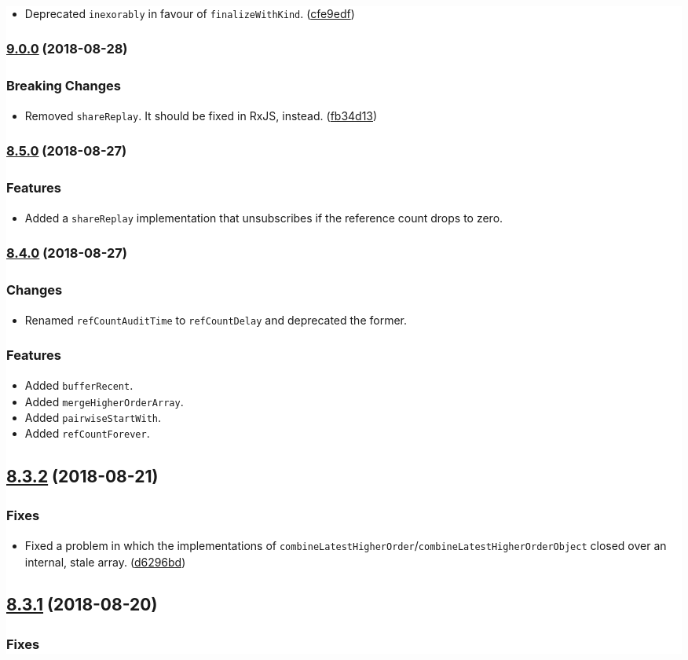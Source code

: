 * Deprecated `inexorably` in favour of `finalizeWithKind`. ([cfe9edf](https://github.com/cartant/rxjs-etc/commit/cfe9edf))

<a name="9.0.0"></a>
### [9.0.0](https://github.com/cartant/rxjs-etc/compare/v8.5.0...v9.0.0) (2018-08-28)

### Breaking Changes

* Removed `shareReplay`. It should be fixed in RxJS, instead. ([fb34d13](https://github.com/cartant/rxjs-etc/commit/fb34d13))

<a name="8.5.0"></a>
### [8.5.0](https://github.com/cartant/rxjs-etc/compare/v8.4.0...v8.5.0) (2018-08-27)

### Features

* Added a `shareReplay` implementation that unsubscribes if the reference count drops to zero.

<a name="8.4.0"></a>
### [8.4.0](https://github.com/cartant/rxjs-etc/compare/v8.3.2...v8.4.0) (2018-08-27)

### Changes

* Renamed `refCountAuditTime` to `refCountDelay` and deprecated the former.

### Features

* Added `bufferRecent`.
* Added `mergeHigherOrderArray`.
* Added `pairwiseStartWith`.
* Added `refCountForever`.

<a name="8.3.2"></a>
## [8.3.2](https://github.com/cartant/rxjs-etc/compare/v8.3.1...v8.3.2) (2018-08-21)

### Fixes

* Fixed a problem in which the implementations of  `combineLatestHigherOrder`/`combineLatestHigherOrderObject` closed over an internal, stale array. ([d6296bd](https://github.com/cartant/rxjs-etc/commit/d6296bd))

<a name="8.3.1"></a>
## [8.3.1](https://github.com/cartant/rxjs-etc/compare/v8.3.0...v8.3.1) (2018-08-20)

### Fixes

